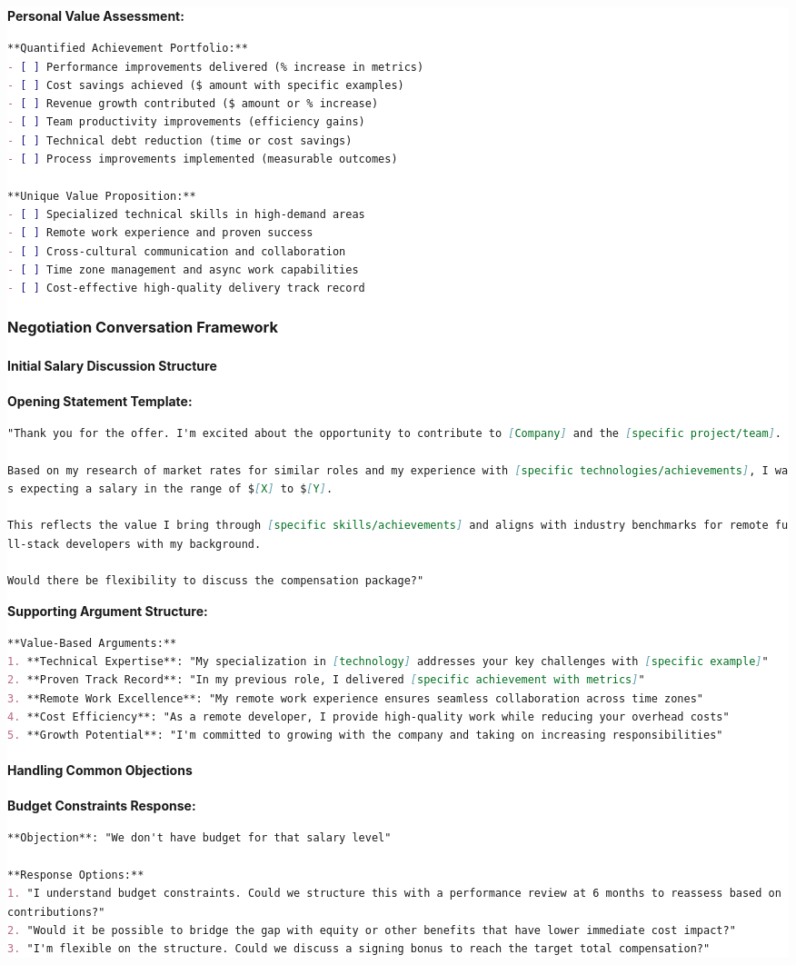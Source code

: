**Personal Value Assessment:**
```markdown
**Quantified Achievement Portfolio:**
- [ ] Performance improvements delivered (% increase in metrics)
- [ ] Cost savings achieved ($ amount with specific examples)
- [ ] Revenue growth contributed ($ amount or % increase)
- [ ] Team productivity improvements (efficiency gains)
- [ ] Technical debt reduction (time or cost savings)
- [ ] Process improvements implemented (measurable outcomes)

**Unique Value Proposition:**
- [ ] Specialized technical skills in high-demand areas
- [ ] Remote work experience and proven success
- [ ] Cross-cultural communication and collaboration
- [ ] Time zone management and async work capabilities
- [ ] Cost-effective high-quality delivery track record
```

### **Negotiation Conversation Framework**

#### **Initial Salary Discussion Structure**

**Opening Statement Template:**
```markdown
"Thank you for the offer. I'm excited about the opportunity to contribute to [Company] and the [specific project/team]. 

Based on my research of market rates for similar roles and my experience with [specific technologies/achievements], I was expecting a salary in the range of $[X] to $[Y]. 

This reflects the value I bring through [specific skills/achievements] and aligns with industry benchmarks for remote full-stack developers with my background.

Would there be flexibility to discuss the compensation package?"
```

**Supporting Argument Structure:**
```markdown
**Value-Based Arguments:**
1. **Technical Expertise**: "My specialization in [technology] addresses your key challenges with [specific example]"
2. **Proven Track Record**: "In my previous role, I delivered [specific achievement with metrics]"
3. **Remote Work Excellence**: "My remote work experience ensures seamless collaboration across time zones"
4. **Cost Efficiency**: "As a remote developer, I provide high-quality work while reducing your overhead costs"
5. **Growth Potential**: "I'm committed to growing with the company and taking on increasing responsibilities"
```

#### **Handling Common Objections**

**Budget Constraints Response:**
```markdown
**Objection**: "We don't have budget for that salary level"

**Response Options:**
1. "I understand budget constraints. Could we structure this with a performance review at 6 months to reassess based on contributions?"
2. "Would it be possible to bridge the gap with equity or other benefits that have lower immediate cost impact?"
3. "I'm flexible on the structure. Could we discuss a signing bonus to reach the target total compensation?"
```
